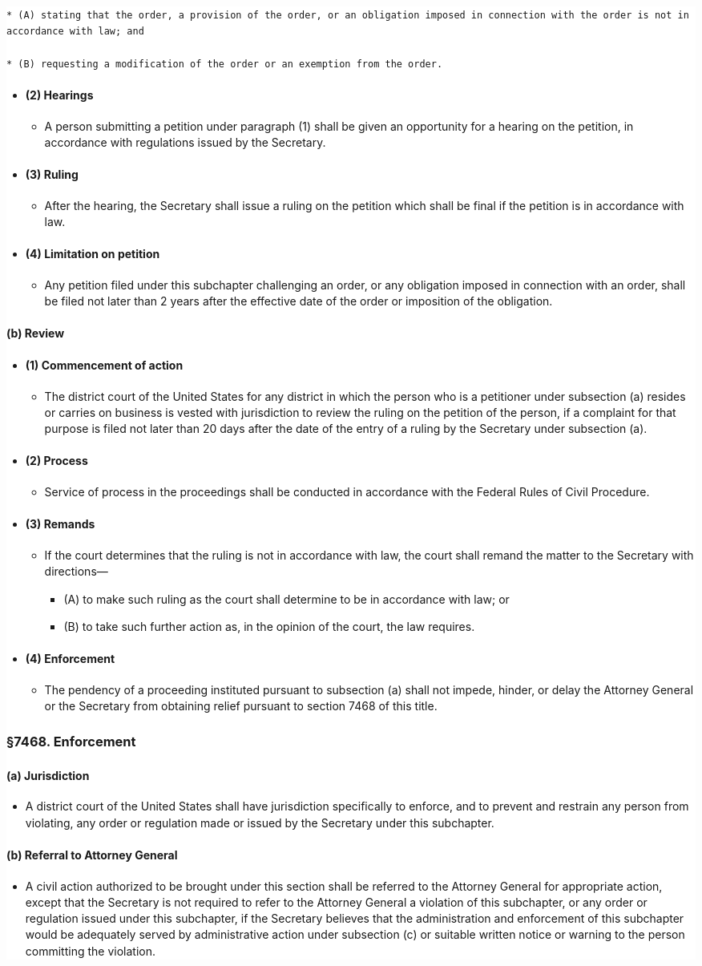    * (A) stating that the order, a provision of the order, or an obligation imposed in connection with the order is not in accordance with law; and

    * (B) requesting a modification of the order or an exemption from the order.

* #### (2) Hearings
  * A person submitting a petition under paragraph (1) shall be given an opportunity for a hearing on the petition, in accordance with regulations issued by the Secretary.

* #### (3) Ruling
  * After the hearing, the Secretary shall issue a ruling on the petition which shall be final if the petition is in accordance with law.

* #### (4) Limitation on petition
  * Any petition filed under this subchapter challenging an order, or any obligation imposed in connection with an order, shall be filed not later than 2 years after the effective date of the order or imposition of the obligation.

#### (b) Review
* #### (1) Commencement of action
  * The district court of the United States for any district in which the person who is a petitioner under subsection (a) resides or carries on business is vested with jurisdiction to review the ruling on the petition of the person, if a complaint for that purpose is filed not later than 20 days after the date of the entry of a ruling by the Secretary under subsection (a).

* #### (2) Process
  * Service of process in the proceedings shall be conducted in accordance with the Federal Rules of Civil Procedure.

* #### (3) Remands
  * If the court determines that the ruling is not in accordance with law, the court shall remand the matter to the Secretary with directions—

    * (A) to make such ruling as the court shall determine to be in accordance with law; or

    * (B) to take such further action as, in the opinion of the court, the law requires.

* #### (4) Enforcement
  * The pendency of a proceeding instituted pursuant to subsection (a) shall not impede, hinder, or delay the Attorney General or the Secretary from obtaining relief pursuant to section 7468 of this title.

### §7468. Enforcement
#### (a) Jurisdiction
* A district court of the United States shall have jurisdiction specifically to enforce, and to prevent and restrain any person from violating, any order or regulation made or issued by the Secretary under this subchapter.

#### (b) Referral to Attorney General
* A civil action authorized to be brought under this section shall be referred to the Attorney General for appropriate action, except that the Secretary is not required to refer to the Attorney General a violation of this subchapter, or any order or regulation issued under this subchapter, if the Secretary believes that the administration and enforcement of this subchapter would be adequately served by administrative action under subsection (c) or suitable written notice or warning to the person committing the violation.
